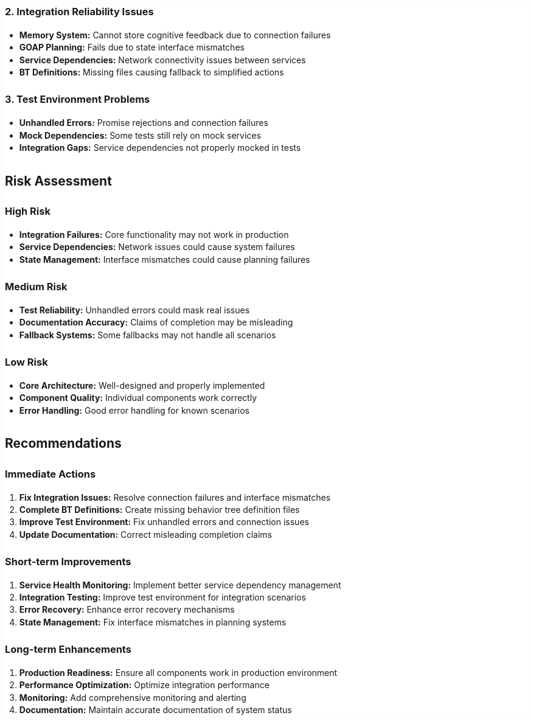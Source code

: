 ### **2. Integration Reliability Issues**
- **Memory System:** Cannot store cognitive feedback due to connection failures
- **GOAP Planning:** Fails due to state interface mismatches
- **Service Dependencies:** Network connectivity issues between services
- **BT Definitions:** Missing files causing fallback to simplified actions

### **3. Test Environment Problems**
- **Unhandled Errors:** Promise rejections and connection failures
- **Mock Dependencies:** Some tests still rely on mock services
- **Integration Gaps:** Service dependencies not properly mocked in tests

## Risk Assessment

### **High Risk**
- **Integration Failures:** Core functionality may not work in production
- **Service Dependencies:** Network issues could cause system failures
- **State Management:** Interface mismatches could cause planning failures

### **Medium Risk**
- **Test Reliability:** Unhandled errors could mask real issues
- **Documentation Accuracy:** Claims of completion may be misleading
- **Fallback Systems:** Some fallbacks may not handle all scenarios

### **Low Risk**
- **Core Architecture:** Well-designed and properly implemented
- **Component Quality:** Individual components work correctly
- **Error Handling:** Good error handling for known scenarios

## Recommendations

### **Immediate Actions**
1. **Fix Integration Issues:** Resolve connection failures and interface mismatches
2. **Complete BT Definitions:** Create missing behavior tree definition files
3. **Improve Test Environment:** Fix unhandled errors and connection issues
4. **Update Documentation:** Correct misleading completion claims

### **Short-term Improvements**
1. **Service Health Monitoring:** Implement better service dependency management
2. **Integration Testing:** Improve test environment for integration scenarios
3. **Error Recovery:** Enhance error recovery mechanisms
4. **State Management:** Fix interface mismatches in planning systems

### **Long-term Enhancements**
1. **Production Readiness:** Ensure all components work in production environment
2. **Performance Optimization:** Optimize integration performance
3. **Monitoring:** Add comprehensive monitoring and alerting
4. **Documentation:** Maintain accurate documentation of system status
